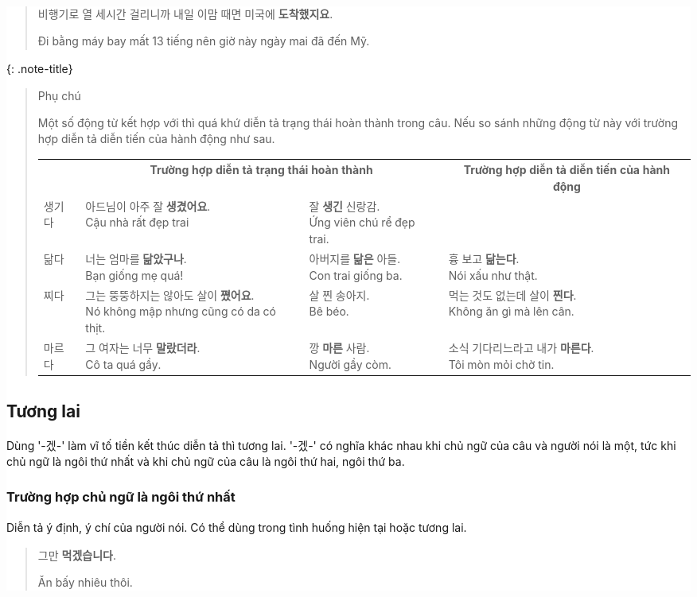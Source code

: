 > 비행기로 열 세시간 걸리니까 내일 이맘 때면 미국에 **도착했지요**.
>
> Đi bằng máy bay mất 13 tiếng nên giờ này ngày mai đã đến Mỹ.

{: .note-title}
> Phụ chú
>
> Một số động từ kết hợp với thì quá khứ diễn tả trạng thái hoàn thành trong câu. Nếu so sánh những động từ này với trường hợp diễn tả diễn tiến của hành động như sau.
> <table>
>  <tr  style="text-align: center;">
>    <th></th>
>    <th colspan="2">Trường hợp diễn tả trạng thái hoàn thành</th>
>    <th>Trường hợp diễn tả diễn tiến của hành động</th>
>  </tr>
>  <tr>
>    <td>생기다</td>
>    <td>아드님이 아주 잘 <b>생겼어요</b>.<br>Cậu nhà rất đẹp trai</td>
>    <td>잘 <b>생긴</b> 신랑감.<br>Ứng viên chú rể đẹp trai.</td>
>    <td></td>
>  </tr>
>  <tr>
>    <td>닮다</td>
>    <td>너는 엄마를 <b>닮았구나</b>.<br>Bạn giống mẹ quá!</td>
>    <td>아버지를 <b>닮은</b> 아들.<br>Con trai giống ba.</td>
>    <td>흉 보고 <b>닮는다</b>.<br>Nói xấu như thật.</td>
>  </tr>
>  <tr>
>    <td>찌다</td>
>    <td>그는 뚱뚱하지는 않아도 살이 <b>쪘어요</b>.<br>Nó không mập nhưng cũng có da có thịt.</td>
>    <td>살 찐 송아지.<br>Bê béo.</td>
>    <td>먹는 것도 없는데 살이 <b>찐다</b>.<br>Không ăn gì mà lên cân.</td>
>  </tr>
>  <tr>
>    <td>마르다</td>
>    <td>그 여자는 너무 <b>말랐더라</b>.<br>Cô ta quá gầy.</td>
>    <td>깡 <b>마른</b> 사람.<br>Người gầy còm.</td>
>    <td>소식 기다리느라고 내가 <b>마른다</b>.<br> Tôi mòn mỏi chờ tin.</td>
>  </tr>
> </table>

## Tương lai

Dùng '-겠-' làm vĩ tố tiền kết thúc diễn tả thì tương lai. '-겠-' có nghĩa khác nhau khi chủ ngữ của câu và người nói là một, tức khi chủ ngữ là ngôi thứ nhất và khi chủ ngữ của câu là ngôi thứ hai, ngôi thứ ba.

### Trường hợp chủ ngữ là ngôi thứ nhất

Diễn tả ý định, ý chí của người nói. Có thể dùng trong tình huống hiện tại hoặc tương lai.

> 그만 **먹겠습니다**.
>
> Ăn bấy nhiêu thôi.
